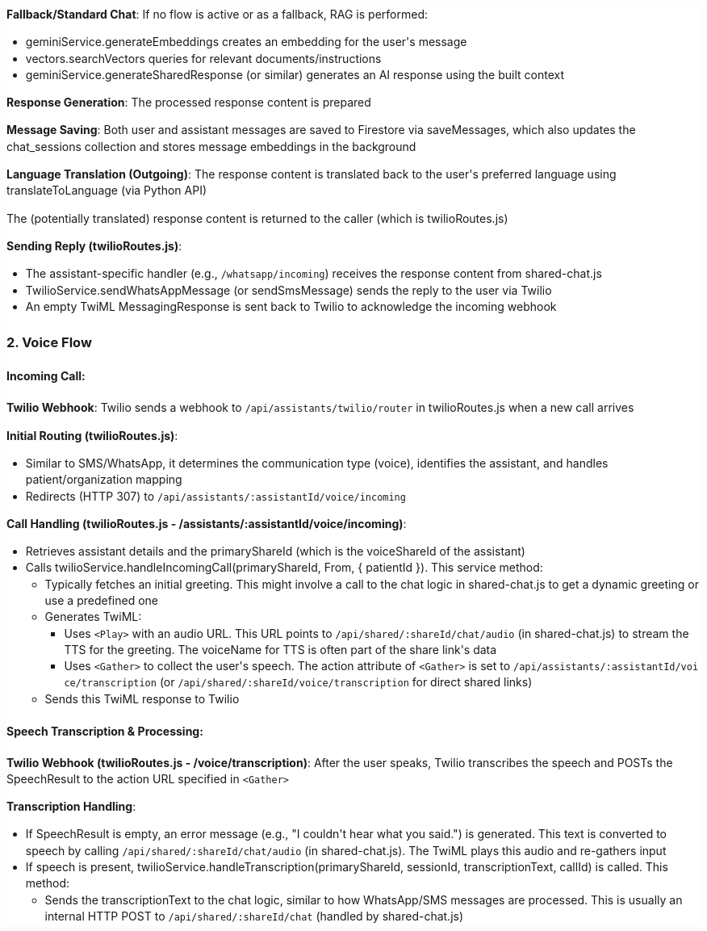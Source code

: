 **Fallback/Standard Chat**: If no flow is active or as a fallback, RAG is performed:
- geminiService.generateEmbeddings creates an embedding for the user's message
- vectors.searchVectors queries for relevant documents/instructions
- geminiService.generateSharedResponse (or similar) generates an AI response using the built context

**Response Generation**: The processed response content is prepared

**Message Saving**: Both user and assistant messages are saved to Firestore via saveMessages, which also updates the chat_sessions collection and stores message embeddings in the background

**Language Translation (Outgoing)**: The response content is translated back to the user's preferred language using translateToLanguage (via Python API)

The (potentially translated) response content is returned to the caller (which is twilioRoutes.js)

**Sending Reply (twilioRoutes.js)**:
- The assistant-specific handler (e.g., `/whatsapp/incoming`) receives the response content from shared-chat.js
- TwilioService.sendWhatsAppMessage (or sendSmsMessage) sends the reply to the user via Twilio
- An empty TwiML MessagingResponse is sent back to Twilio to acknowledge the incoming webhook

### 2. Voice Flow

#### Incoming Call:

**Twilio Webhook**: Twilio sends a webhook to `/api/assistants/twilio/router` in twilioRoutes.js when a new call arrives

**Initial Routing (twilioRoutes.js)**:
- Similar to SMS/WhatsApp, it determines the communication type (voice), identifies the assistant, and handles patient/organization mapping
- Redirects (HTTP 307) to `/api/assistants/:assistantId/voice/incoming`

**Call Handling (twilioRoutes.js - /assistants/:assistantId/voice/incoming)**:
- Retrieves assistant details and the primaryShareId (which is the voiceShareId of the assistant)
- Calls twilioService.handleIncomingCall(primaryShareId, From, { patientId }). This service method:
  - Typically fetches an initial greeting. This might involve a call to the chat logic in shared-chat.js to get a dynamic greeting or use a predefined one
  - Generates TwiML:
    - Uses `<Play>` with an audio URL. This URL points to `/api/shared/:shareId/chat/audio` (in shared-chat.js) to stream the TTS for the greeting. The voiceName for TTS is often part of the share link's data
    - Uses `<Gather>` to collect the user's speech. The action attribute of `<Gather>` is set to `/api/assistants/:assistantId/voice/transcription` (or `/api/shared/:shareId/voice/transcription` for direct shared links)
  - Sends this TwiML response to Twilio

#### Speech Transcription & Processing:

**Twilio Webhook (twilioRoutes.js - /voice/transcription)**: After the user speaks, Twilio transcribes the speech and POSTs the SpeechResult to the action URL specified in `<Gather>`

**Transcription Handling**:
- If SpeechResult is empty, an error message (e.g., "I couldn't hear what you said.") is generated. This text is converted to speech by calling `/api/shared/:shareId/chat/audio` (in shared-chat.js). The TwiML plays this audio and re-gathers input
- If speech is present, twilioService.handleTranscription(primaryShareId, sessionId, transcriptionText, callId) is called. This method:
  - Sends the transcriptionText to the chat logic, similar to how WhatsApp/SMS messages are processed. This is usually an internal HTTP POST to `/api/shared/:shareId/chat` (handled by shared-chat.js)
